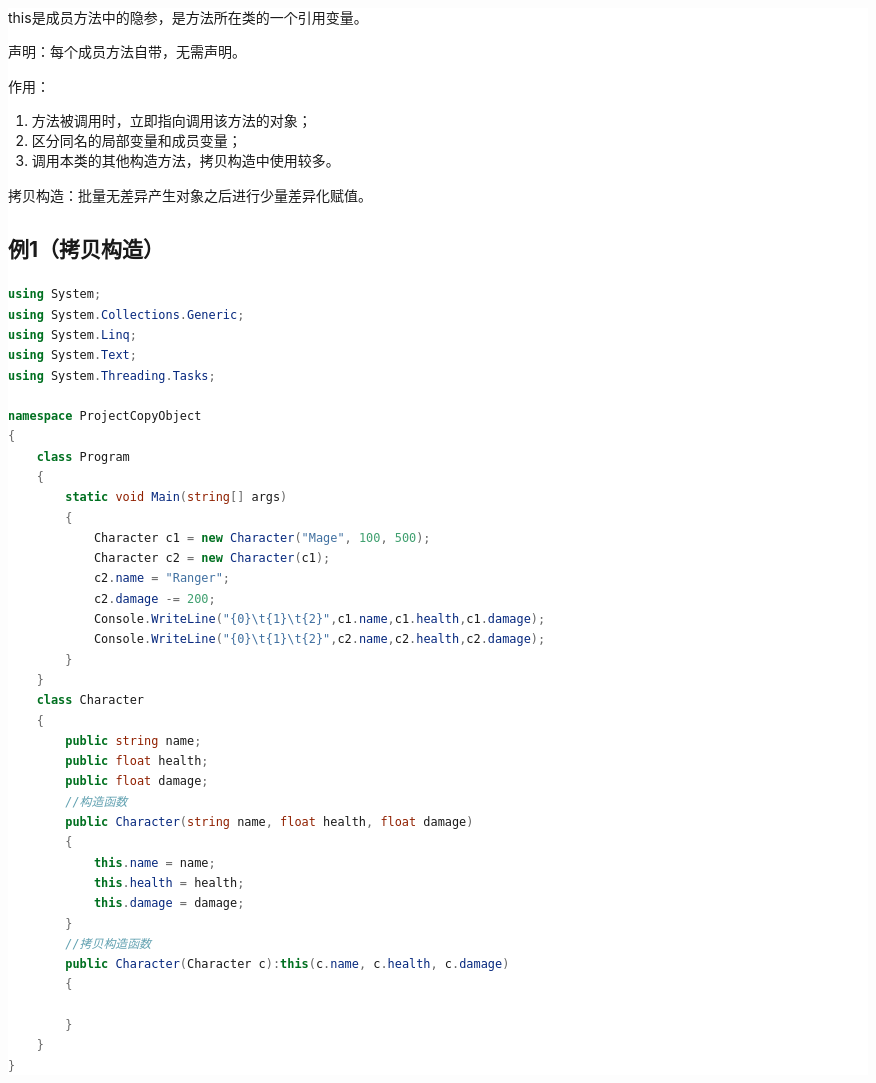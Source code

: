 this是成员方法中的隐参，是方法所在类的一个引用变量。

声明：每个成员方法自带，无需声明。

作用：

1. 方法被调用时，立即指向调用该方法的对象；
2. 区分同名的局部变量和成员变量；
3. 调用本类的其他构造方法，拷贝构造中使用较多。

拷贝构造：批量无差异产生对象之后进行少量差异化赋值。

## 例1（拷贝构造）

```c# Program.cs
using System;
using System.Collections.Generic;
using System.Linq;
using System.Text;
using System.Threading.Tasks;

namespace ProjectCopyObject
{
    class Program
    {
        static void Main(string[] args)
        {
            Character c1 = new Character("Mage", 100, 500);
            Character c2 = new Character(c1);
            c2.name = "Ranger";
            c2.damage -= 200;
            Console.WriteLine("{0}\t{1}\t{2}",c1.name,c1.health,c1.damage);
            Console.WriteLine("{0}\t{1}\t{2}",c2.name,c2.health,c2.damage);
        }
    }
    class Character
    {
        public string name;
        public float health;
        public float damage;
        //构造函数
        public Character(string name, float health, float damage)
        {
            this.name = name;
            this.health = health;
            this.damage = damage;
        }        
        //拷贝构造函数
        public Character(Character c):this(c.name, c.health, c.damage)
        {

        }
    }
}
```
